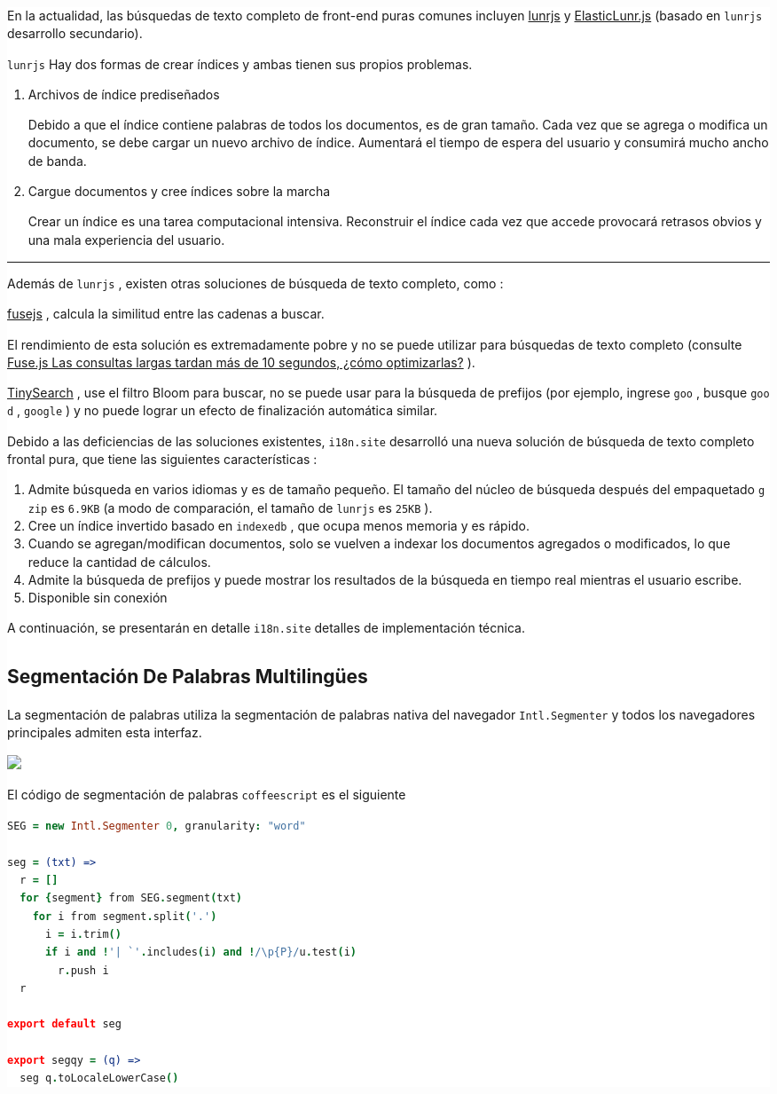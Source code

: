En la actualidad, las búsquedas de texto completo de front-end puras comunes incluyen [lunrjs](//lunrjs.com) y [ElasticLunr.js](//github.com/weixsong/elasticlunr.js) (basado en `lunrjs` desarrollo secundario).

`lunrjs` Hay dos formas de crear índices y ambas tienen sus propios problemas.

1. Archivos de índice prediseñados

   Debido a que el índice contiene palabras de todos los documentos, es de gran tamaño.
   Cada vez que se agrega o modifica un documento, se debe cargar un nuevo archivo de índice.
   Aumentará el tiempo de espera del usuario y consumirá mucho ancho de banda.

2. Cargue documentos y cree índices sobre la marcha

   Crear un índice es una tarea computacional intensiva. Reconstruir el índice cada vez que accede provocará retrasos obvios y una mala experiencia del usuario.

---

Además de `lunrjs` , existen otras soluciones de búsqueda de texto completo, como :

[fusejs](//www.fusejs.io) , calcula la similitud entre las cadenas a buscar.

El rendimiento de esta solución es extremadamente pobre y no se puede utilizar para búsquedas de texto completo (consulte [Fuse.js Las consultas largas tardan más de 10 segundos, ¿cómo optimizarlas?](//stackoverflow.com/questions/70984437/fuse-js-takes-10-seconds-with-semi-long-queries) ).

[TinySearch](//github.com/tinysearch/tinysearch) , use el filtro Bloom para buscar, no se puede usar para la búsqueda de prefijos (por ejemplo, ingrese `goo` , busque `good` , `google` ) y no puede lograr un efecto de finalización automática similar.

Debido a las deficiencias de las soluciones existentes, `i18n.site` desarrolló una nueva solución de búsqueda de texto completo frontal pura, que tiene las siguientes características :

1. Admite búsqueda en varios idiomas y es de tamaño pequeño. El tamaño del núcleo de búsqueda después del empaquetado `gzip` es `6.9KB` (a modo de comparación, el tamaño de `lunrjs` es `25KB` ).
1. Cree un índice invertido basado en `indexedb` , que ocupa menos memoria y es rápido.
1. Cuando se agregan/modifican documentos, solo se vuelven a indexar los documentos agregados o modificados, lo que reduce la cantidad de cálculos.
1. Admite la búsqueda de prefijos y puede mostrar los resultados de la búsqueda en tiempo real mientras el usuario escribe.
1. Disponible sin conexión

A continuación, se presentarán en detalle `i18n.site` detalles de implementación técnica.

## Segmentación De Palabras Multilingües

La segmentación de palabras utiliza la segmentación de palabras nativa del navegador `Intl.Segmenter` y todos los navegadores principales admiten esta interfaz.

![](//p.3ti.site/1727667759.avif)

El código de segmentación de palabras `coffeescript` es el siguiente

```coffee
SEG = new Intl.Segmenter 0, granularity: "word"

seg = (txt) =>
  r = []
  for {segment} from SEG.segment(txt)
    for i from segment.split('.')
      i = i.trim()
      if i and !'| `'.includes(i) and !/\p{P}/u.test(i)
        r.push i
  r

export default seg

export segqy = (q) =>
  seg q.toLocaleLowerCase()
```